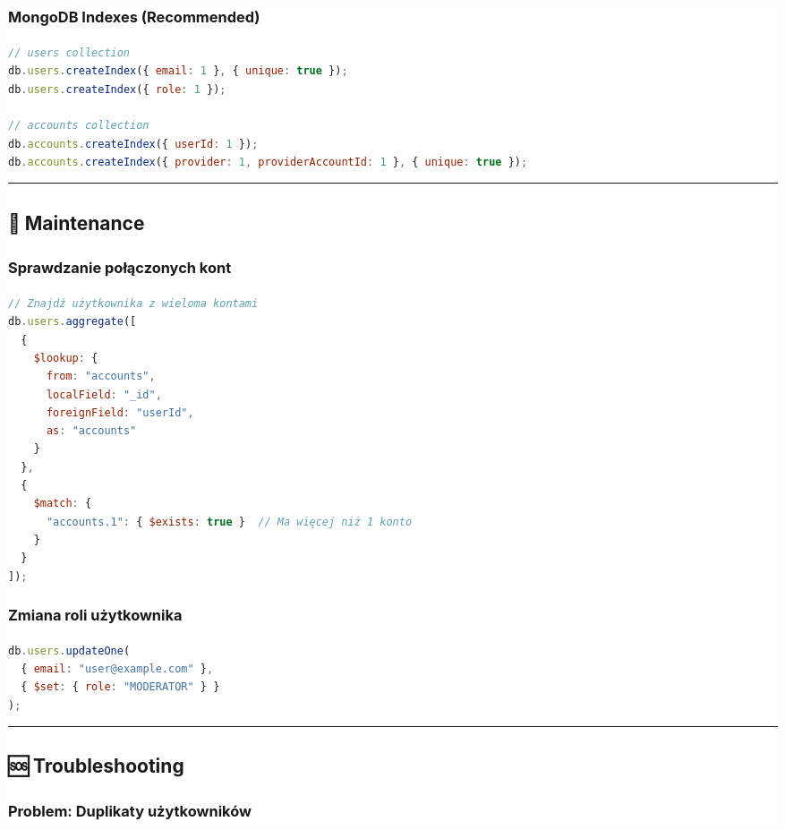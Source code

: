 ### MongoDB Indexes (Recommended)

```javascript
// users collection
db.users.createIndex({ email: 1 }, { unique: true });
db.users.createIndex({ role: 1 });

// accounts collection
db.accounts.createIndex({ userId: 1 });
db.accounts.createIndex({ provider: 1, providerAccountId: 1 }, { unique: true });
```

---

## 📝 Maintenance

### Sprawdzanie połączonych kont

```javascript
// Znajdź użytkownika z wieloma kontami
db.users.aggregate([
  {
    $lookup: {
      from: "accounts",
      localField: "_id",
      foreignField: "userId",
      as: "accounts"
    }
  },
  {
    $match: {
      "accounts.1": { $exists: true }  // Ma więcej niż 1 konto
    }
  }
]);
```

### Zmiana roli użytkownika

```javascript
db.users.updateOne(
  { email: "user@example.com" },
  { $set: { role: "MODERATOR" } }
);
```

---

## 🆘 Troubleshooting

### Problem: Duplikaty użytkowników
